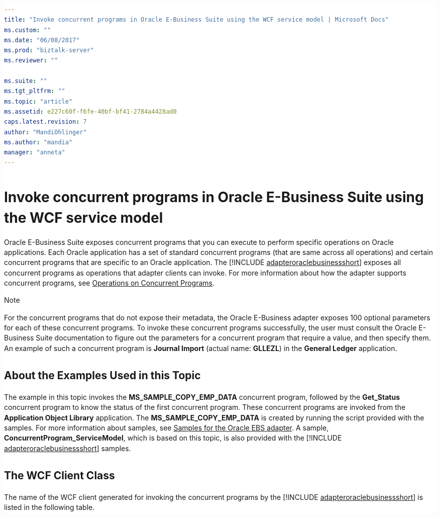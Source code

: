 ```yaml
---
title: "Invoke concurrent programs in Oracle E-Business Suite using the WCF service model | Microsoft Docs"
ms.custom: ""
ms.date: "06/08/2017"
ms.prod: "biztalk-server"
ms.reviewer: ""

ms.suite: ""
ms.tgt_pltfrm: ""
ms.topic: "article"
ms.assetid: e227c60f-f6fe-40bf-bf41-2784a4428ad0
caps.latest.revision: 7
author: "MandiOhlinger"
ms.author: "mandia"
manager: "anneta"
---
```

# Invoke concurrent programs in Oracle E-Business Suite using the WCF service model
Oracle E-Business Suite exposes concurrent programs that you can execute to perform specific operations on Oracle applications. Each Oracle application has a set of standard concurrent programs (that are same across all operations) and certain concurrent programs that are specific to an Oracle application. The [!INCLUDE [adapteroraclebusinessshort](../../includes/adapteroraclebusinessshort-md.md)] exposes all concurrent programs as operations that adapter clients can invoke. For more information about how the adapter supports concurrent programs, see [Operations on Concurrent Programs](../../adapters-and-accelerators/adapter-oracle-ebs/operations-on-concurrent-programs.md).  
  
> [!NOTE]
>  For the concurrent programs that do not expose their metadata, the Oracle E-Business adapter exposes 100 optional parameters for each of these concurrent programs. To invoke these concurrent programs successfully, the user must consult the Oracle E-Business Suite documentation to figure out the parameters for a concurrent program that require a value, and then specify them. An example of such a concurrent program is **Journal Import** (actual name: **GLLEZL**) in the **General Ledger** application.  
  
## About the Examples Used in this Topic  
 The example in this topic invokes the <strong>MS_SAMPLE_COPY_EMP_DATA</strong> concurrent program, followed by the <strong>Get_Status</strong> concurrent program to know the status of the first concurrent program. These concurrent programs are invoked from the <strong>Application Object Library</strong> application. The <strong>MS_SAMPLE_COPY_EMP_DATA</strong> is created by running the script provided with the samples. For more information about samples, see [Samples for the Oracle EBS adapter](../../adapters-and-accelerators/adapter-oracle-ebs/samples-for-the-oracle-ebs-adapter.md). A sample, <strong>ConcurrentProgram_ServiceModel</strong>, which is based on this topic, is also provided with the [!INCLUDE [adapteroraclebusinessshort](../../includes/adapteroraclebusinessshort-md.md)] samples.  
  
## The WCF Client Class  
 The name of the WCF client generated for invoking the concurrent programs by the [!INCLUDE [adapteroraclebusinessshort](../../includes/adapteroraclebusinessshort-md.md)] is listed in the following table.  
  